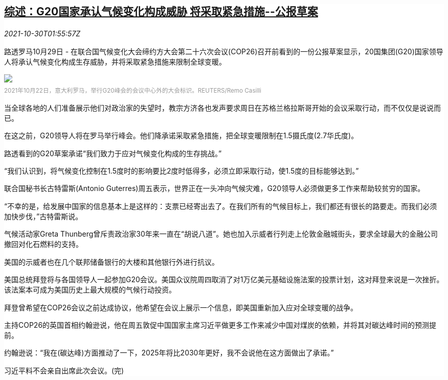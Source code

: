 
[综述：G20国家承认气候变化构成威胁 将采取紧急措施--公报草案](https://cn.reuters.com/article/global-climate-warming-g20-cop26-1030-idCNKBS2HK01E)
------

<div><i>2021-10-30T01:55:57Z</i></div><p>路透罗马10月29日 - 在联合国气候变化大会缔约方大会第二十六次会议(COP26)召开前看到的一份公报草案显示，20国集团(G20)国家领导人将承认气候变化构成生存威胁，并将采取紧急措施来限制全球变暖。</p><img src="https://static.reuters.com/resources/r/?m=02&d=20211030&t=2&i=1579613456&r=LYNXMPEH9T00Q" width="100%"><div><small style="color: #999;">2021年10月22日，意大利罗马，举行G20峰会的会议中心外的大会标识。REUTERS/Remo Casilli</small></div><p>当全球各地的人们准备展示他们对政治家的失望时，教宗方济各也发声要求周日在苏格兰格拉斯哥开始的会议采取行动，而不仅仅是说说而已。</p><p>在这之前，G20领导人将在罗马举行峰会。他们降承诺采取紧急措施，把全球变暖限制在1.5摄氏度(2.7华氏度)。</p><p>路透看到的G20草案承诺“我们致力于应对气候变化构成的生存挑战。”</p><p>“我们认识到，将气候变化控制在1.5度时的影响要比2度时低得多，必须立即采取行动，使1.5度的目标能够达到。”</p><p>联合国秘书长古特雷斯(Antonio Guterres)周五表示，世界正在一头冲向气候灾难，G20领导人必须做更多工作来帮助较贫穷的国家。</p><p>“不幸的是，给发展中国家的信息基本上是这样的：支票已经寄出去了。在我们所有的气候目标上，我们都还有很长的路要走。而我们必须加快步伐，”古特雷斯说。</p><p>气候活动家Greta Thunberg曾斥责政治家30年来一直在“胡说八道”。她也加入示威者行列走上伦敦金融城街头，要求全球最大的金融公司撤回对化石燃料的支持。</p><p>美国的示威者也在几个联邦储备银行的大楼和其他银行外进行抗议。</p><p>美国总统拜登将与各国领导人一起参加G20会议。美国众议院周四取消了对1万亿美元基础设施法案的投票计划，这对拜登来说是一次挫折。该法案本可成为美国历史上最大规模的气候行动投资。</p><p>拜登曾希望在COP26会议之前达成协议，他希望在会议上展示一个信息，即美国重新加入应对全球变暖的战争。</p><p>主持COP26的英国首相约翰逊说，他在周五敦促中国国家主席习近平做更多工作来减少中国对煤炭的依赖，并将其对碳达峰时间的预测提前。</p><p>约翰逊说：“我在(碳达峰)方面推动了一下，2025年将比2030年更好，我不会说他在这方面做出了承诺。”</p><p>习近平料不会亲自出席此次会议。(完)</p>
